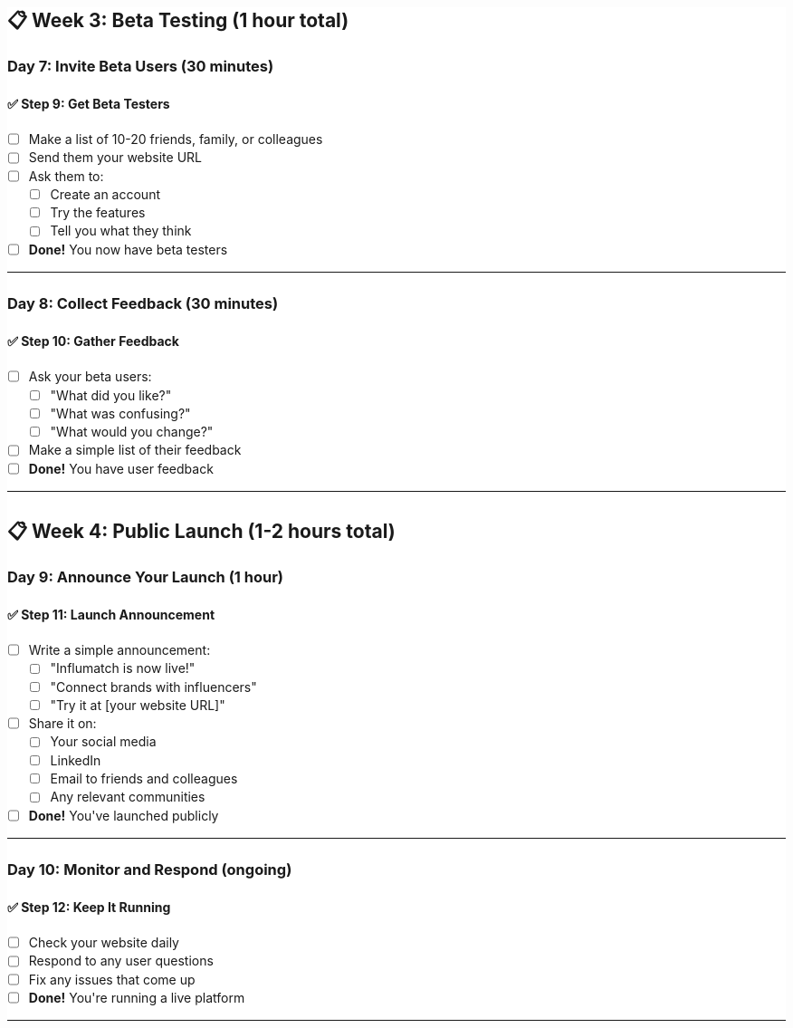 
## 📋 **Week 3: Beta Testing (1 hour total)**

### **Day 7: Invite Beta Users (30 minutes)**

#### **✅ Step 9: Get Beta Testers**
- [ ] Make a list of 10-20 friends, family, or colleagues
- [ ] Send them your website URL
- [ ] Ask them to:
  - [ ] Create an account
  - [ ] Try the features
  - [ ] Tell you what they think
- [ ] **Done!** You now have beta testers

---

### **Day 8: Collect Feedback (30 minutes)**

#### **✅ Step 10: Gather Feedback**
- [ ] Ask your beta users:
  - [ ] "What did you like?"
  - [ ] "What was confusing?"
  - [ ] "What would you change?"
- [ ] Make a simple list of their feedback
- [ ] **Done!** You have user feedback

---

## 📋 **Week 4: Public Launch (1-2 hours total)**

### **Day 9: Announce Your Launch (1 hour)**

#### **✅ Step 11: Launch Announcement**
- [ ] Write a simple announcement:
  - [ ] "Influmatch is now live!"
  - [ ] "Connect brands with influencers"
  - [ ] "Try it at [your website URL]"
- [ ] Share it on:
  - [ ] Your social media
  - [ ] LinkedIn
  - [ ] Email to friends and colleagues
  - [ ] Any relevant communities
- [ ] **Done!** You've launched publicly

---

### **Day 10: Monitor and Respond (ongoing)**

#### **✅ Step 12: Keep It Running**
- [ ] Check your website daily
- [ ] Respond to any user questions
- [ ] Fix any issues that come up
- [ ] **Done!** You're running a live platform

---